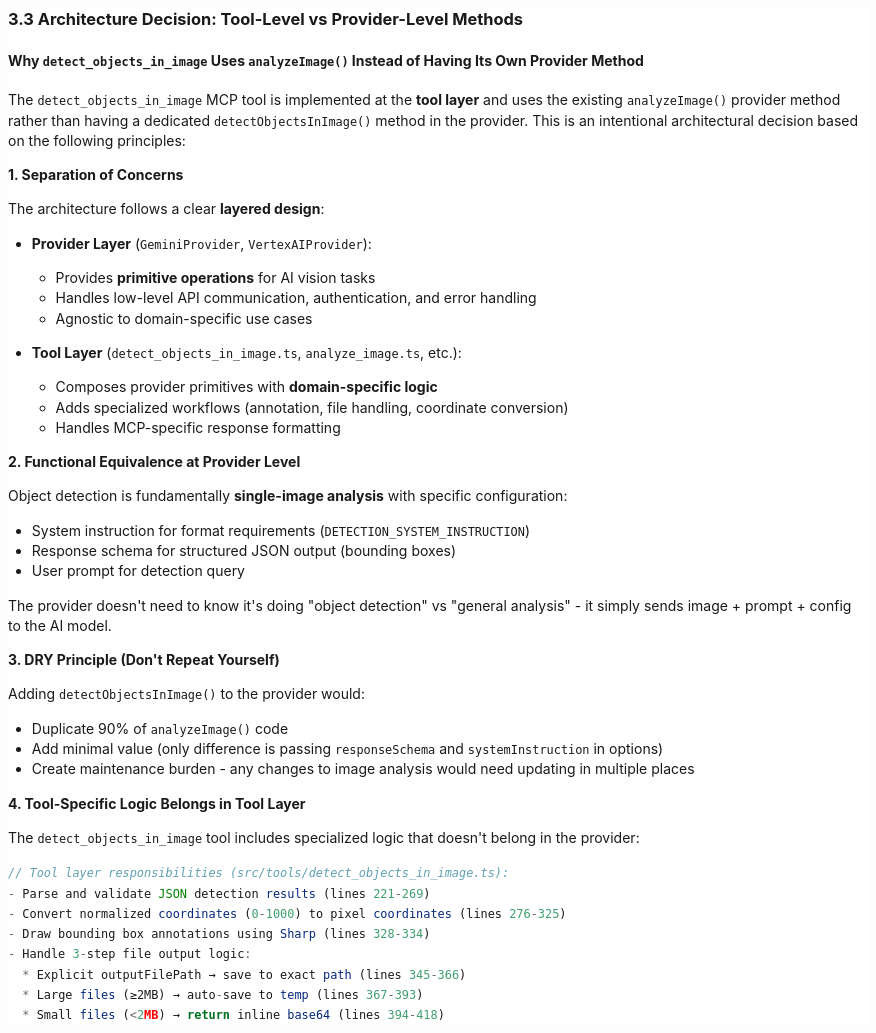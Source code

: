 ### 3.3 Architecture Decision: Tool-Level vs Provider-Level Methods

#### Why `detect_objects_in_image` Uses `analyzeImage()` Instead of Having Its Own Provider Method

The `detect_objects_in_image` MCP tool is implemented at the **tool layer** and uses the existing `analyzeImage()` provider method rather than having a dedicated `detectObjectsInImage()` method in the provider. This is an intentional architectural decision based on the following principles:

**1. Separation of Concerns**

The architecture follows a clear **layered design**:

- **Provider Layer** (`GeminiProvider`, `VertexAIProvider`):
  - Provides **primitive operations** for AI vision tasks
  - Handles low-level API communication, authentication, and error handling
  - Agnostic to domain-specific use cases

- **Tool Layer** (`detect_objects_in_image.ts`, `analyze_image.ts`, etc.):
  - Composes provider primitives with **domain-specific logic**
  - Adds specialized workflows (annotation, file handling, coordinate conversion)
  - Handles MCP-specific response formatting

**2. Functional Equivalence at Provider Level**

Object detection is fundamentally **single-image analysis** with specific configuration:
- System instruction for format requirements (`DETECTION_SYSTEM_INSTRUCTION`)
- Response schema for structured JSON output (bounding boxes)
- User prompt for detection query

The provider doesn't need to know it's doing "object detection" vs "general analysis" - it simply sends image + prompt + config to the AI model.

**3. DRY Principle (Don't Repeat Yourself)**

Adding `detectObjectsInImage()` to the provider would:
- Duplicate 90% of `analyzeImage()` code
- Add minimal value (only difference is passing `responseSchema` and `systemInstruction` in options)
- Create maintenance burden - any changes to image analysis would need updating in multiple places

**4. Tool-Specific Logic Belongs in Tool Layer**

The `detect_objects_in_image` tool includes specialized logic that doesn't belong in the provider:

```typescript
// Tool layer responsibilities (src/tools/detect_objects_in_image.ts):
- Parse and validate JSON detection results (lines 221-269)
- Convert normalized coordinates (0-1000) to pixel coordinates (lines 276-325)
- Draw bounding box annotations using Sharp (lines 328-334)
- Handle 3-step file output logic:
  * Explicit outputFilePath → save to exact path (lines 345-366)
  * Large files (≥2MB) → auto-save to temp (lines 367-393)
  * Small files (<2MB) → return inline base64 (lines 394-418)
```
